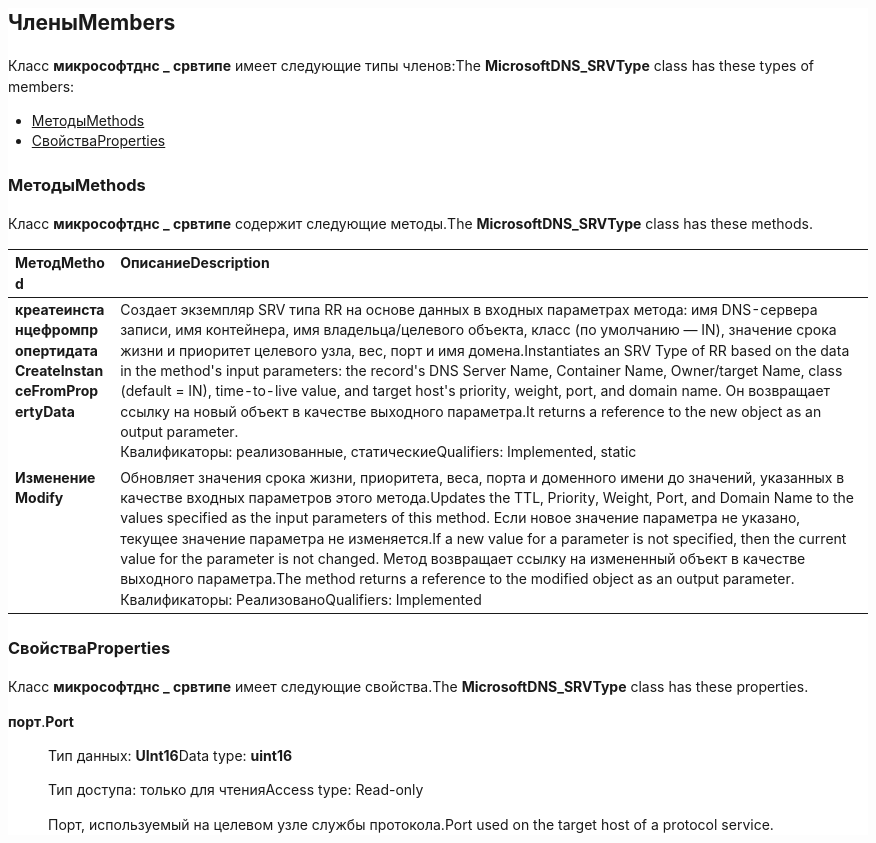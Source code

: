## <a name="members"></a><span data-ttu-id="afae7-109">Члены</span><span class="sxs-lookup"><span data-stu-id="afae7-109">Members</span></span>

<span data-ttu-id="afae7-110">Класс **микрософтднс \_ срвтипе** имеет следующие типы членов:</span><span class="sxs-lookup"><span data-stu-id="afae7-110">The **MicrosoftDNS\_SRVType** class has these types of members:</span></span>

-   [<span data-ttu-id="afae7-111">Методы</span><span class="sxs-lookup"><span data-stu-id="afae7-111">Methods</span></span>](#methods)
-   [<span data-ttu-id="afae7-112">Свойства</span><span class="sxs-lookup"><span data-stu-id="afae7-112">Properties</span></span>](#properties)

### <a name="methods"></a><span data-ttu-id="afae7-113">Методы</span><span class="sxs-lookup"><span data-stu-id="afae7-113">Methods</span></span>

<span data-ttu-id="afae7-114">Класс **микрософтднс \_ срвтипе** содержит следующие методы.</span><span class="sxs-lookup"><span data-stu-id="afae7-114">The **MicrosoftDNS\_SRVType** class has these methods.</span></span>



| <span data-ttu-id="afae7-115">Метод</span><span class="sxs-lookup"><span data-stu-id="afae7-115">Method</span></span>                             | <span data-ttu-id="afae7-116">Описание</span><span class="sxs-lookup"><span data-stu-id="afae7-116">Description</span></span>                                                                                                                                                                                                                                                                                                                                                                      |
|:-----------------------------------|:---------------------------------------------------------------------------------------------------------------------------------------------------------------------------------------------------------------------------------------------------------------------------------------------------------------------------------------------------------------------------------|
| <span data-ttu-id="afae7-117">**креатеинстанцефромпропертидата**</span><span class="sxs-lookup"><span data-stu-id="afae7-117">**CreateInstanceFromPropertyData**</span></span> | <span data-ttu-id="afae7-118">Создает экземпляр SRV типа RR на основе данных в входных параметрах метода: имя DNS-сервера записи, имя контейнера, имя владельца/целевого объекта, класс (по умолчанию — IN), значение срока жизни и приоритет целевого узла, вес, порт и имя домена.</span><span class="sxs-lookup"><span data-stu-id="afae7-118">Instantiates an SRV Type of RR based on the data in the method's input parameters: the record's DNS Server Name, Container Name, Owner/target Name, class (default = IN), time-to-live value, and target host's priority, weight, port, and domain name.</span></span> <span data-ttu-id="afae7-119">Он возвращает ссылку на новый объект в качестве выходного параметра.</span><span class="sxs-lookup"><span data-stu-id="afae7-119">It returns a reference to the new object as an output parameter.</span></span> <br/> <span data-ttu-id="afae7-120">Квалификаторы: реализованные, статические</span><span class="sxs-lookup"><span data-stu-id="afae7-120">Qualifiers: Implemented, static</span></span><br/> |
| <span data-ttu-id="afae7-121">**Изменение**</span><span class="sxs-lookup"><span data-stu-id="afae7-121">**Modify**</span></span>                         | <span data-ttu-id="afae7-122">Обновляет значения срока жизни, приоритета, веса, порта и доменного имени до значений, указанных в качестве входных параметров этого метода.</span><span class="sxs-lookup"><span data-stu-id="afae7-122">Updates the TTL, Priority, Weight, Port, and Domain Name to the values specified as the input parameters of this method.</span></span> <span data-ttu-id="afae7-123">Если новое значение параметра не указано, текущее значение параметра не изменяется.</span><span class="sxs-lookup"><span data-stu-id="afae7-123">If a new value for a parameter is not specified, then the current value for the parameter is not changed.</span></span> <span data-ttu-id="afae7-124">Метод возвращает ссылку на измененный объект в качестве выходного параметра.</span><span class="sxs-lookup"><span data-stu-id="afae7-124">The method returns a reference to the modified object as an output parameter.</span></span> <br/> <span data-ttu-id="afae7-125">Квалификаторы: Реализовано</span><span class="sxs-lookup"><span data-stu-id="afae7-125">Qualifiers: Implemented</span></span><br/>                  |



 

### <a name="properties"></a><span data-ttu-id="afae7-126">Свойства</span><span class="sxs-lookup"><span data-stu-id="afae7-126">Properties</span></span>

<span data-ttu-id="afae7-127">Класс **микрософтднс \_ срвтипе** имеет следующие свойства.</span><span class="sxs-lookup"><span data-stu-id="afae7-127">The **MicrosoftDNS\_SRVType** class has these properties.</span></span>

<dl> <dt>

<span data-ttu-id="afae7-128">**порт**.</span><span class="sxs-lookup"><span data-stu-id="afae7-128">**Port**</span></span>
</dt> <dd> <dl> <dt>

<span data-ttu-id="afae7-129">Тип данных: **UInt16**</span><span class="sxs-lookup"><span data-stu-id="afae7-129">Data type: **uint16**</span></span>
</dt> <dt>

<span data-ttu-id="afae7-130">Тип доступа: только для чтения</span><span class="sxs-lookup"><span data-stu-id="afae7-130">Access type: Read-only</span></span>
</dt> </dl>

<span data-ttu-id="afae7-131">Порт, используемый на целевом узле службы протокола.</span><span class="sxs-lookup"><span data-stu-id="afae7-131">Port used on the target host of a protocol service.</span></span>

